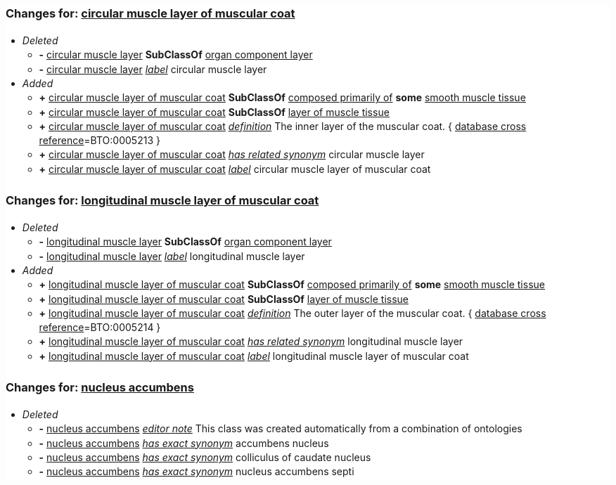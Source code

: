 ### Changes for: [circular muscle layer of muscular coat](http://purl.obolibrary.org/obo/UBERON_0012368)

 * _Deleted_
    *  **-** [circular muscle layer](http://purl.obolibrary.org/obo/UBERON_0012368) **SubClassOf** [organ component layer](http://purl.obolibrary.org/obo/UBERON_0004923)
    *  **-** [circular muscle layer](http://purl.obolibrary.org/obo/UBERON_0012368) *[label](http://www.w3.org/2000/01/rdf-schema#label)* circular muscle layer
 * _Added_
    *  **+** [circular muscle layer of muscular coat](http://purl.obolibrary.org/obo/UBERON_0012368) **SubClassOf** [composed primarily of](http://purl.obolibrary.org/obo/RO_0002473) **some** [smooth muscle tissue](http://purl.obolibrary.org/obo/UBERON_0001135)
    *  **+** [circular muscle layer of muscular coat](http://purl.obolibrary.org/obo/UBERON_0012368) **SubClassOf** [layer of muscle tissue](http://purl.obolibrary.org/obo/UBERON_0018260)
    *  **+** [circular muscle layer of muscular coat](http://purl.obolibrary.org/obo/UBERON_0012368) *[definition](http://purl.obolibrary.org/obo/IAO_0000115)* The inner layer of the muscular coat. { [database cross reference](http://www.geneontology.org/formats/oboInOwl#hasDbXref)=BTO:0005213 } 
    *  **+** [circular muscle layer of muscular coat](http://purl.obolibrary.org/obo/UBERON_0012368) *[has related synonym](http://www.geneontology.org/formats/oboInOwl#hasRelatedSynonym)* circular muscle layer
    *  **+** [circular muscle layer of muscular coat](http://purl.obolibrary.org/obo/UBERON_0012368) *[label](http://www.w3.org/2000/01/rdf-schema#label)* circular muscle layer of muscular coat

### Changes for: [longitudinal muscle layer of muscular coat](http://purl.obolibrary.org/obo/UBERON_0012369)

 * _Deleted_
    *  **-** [longitudinal muscle layer](http://purl.obolibrary.org/obo/UBERON_0012369) **SubClassOf** [organ component layer](http://purl.obolibrary.org/obo/UBERON_0004923)
    *  **-** [longitudinal muscle layer](http://purl.obolibrary.org/obo/UBERON_0012369) *[label](http://www.w3.org/2000/01/rdf-schema#label)* longitudinal muscle layer
 * _Added_
    *  **+** [longitudinal muscle layer of muscular coat](http://purl.obolibrary.org/obo/UBERON_0012369) **SubClassOf** [composed primarily of](http://purl.obolibrary.org/obo/RO_0002473) **some** [smooth muscle tissue](http://purl.obolibrary.org/obo/UBERON_0001135)
    *  **+** [longitudinal muscle layer of muscular coat](http://purl.obolibrary.org/obo/UBERON_0012369) **SubClassOf** [layer of muscle tissue](http://purl.obolibrary.org/obo/UBERON_0018260)
    *  **+** [longitudinal muscle layer of muscular coat](http://purl.obolibrary.org/obo/UBERON_0012369) *[definition](http://purl.obolibrary.org/obo/IAO_0000115)* The outer layer of the muscular coat. { [database cross reference](http://www.geneontology.org/formats/oboInOwl#hasDbXref)=BTO:0005214 } 
    *  **+** [longitudinal muscle layer of muscular coat](http://purl.obolibrary.org/obo/UBERON_0012369) *[has related synonym](http://www.geneontology.org/formats/oboInOwl#hasRelatedSynonym)* longitudinal muscle layer
    *  **+** [longitudinal muscle layer of muscular coat](http://purl.obolibrary.org/obo/UBERON_0012369) *[label](http://www.w3.org/2000/01/rdf-schema#label)* longitudinal muscle layer of muscular coat

### Changes for: [nucleus accumbens](http://purl.obolibrary.org/obo/UBERON_0001882)

 * _Deleted_
    *  **-** [nucleus accumbens](http://purl.obolibrary.org/obo/UBERON_0001882) *[editor note](http://purl.obolibrary.org/obo/IAO_0000116)* This class was created automatically from a combination of ontologies
    *  **-** [nucleus accumbens](http://purl.obolibrary.org/obo/UBERON_0001882) *[has exact synonym](http://www.geneontology.org/formats/oboInOwl#hasExactSynonym)* accumbens nucleus
    *  **-** [nucleus accumbens](http://purl.obolibrary.org/obo/UBERON_0001882) *[has exact synonym](http://www.geneontology.org/formats/oboInOwl#hasExactSynonym)* colliculus of caudate nucleus
    *  **-** [nucleus accumbens](http://purl.obolibrary.org/obo/UBERON_0001882) *[has exact synonym](http://www.geneontology.org/formats/oboInOwl#hasExactSynonym)* nucleus accumbens septi